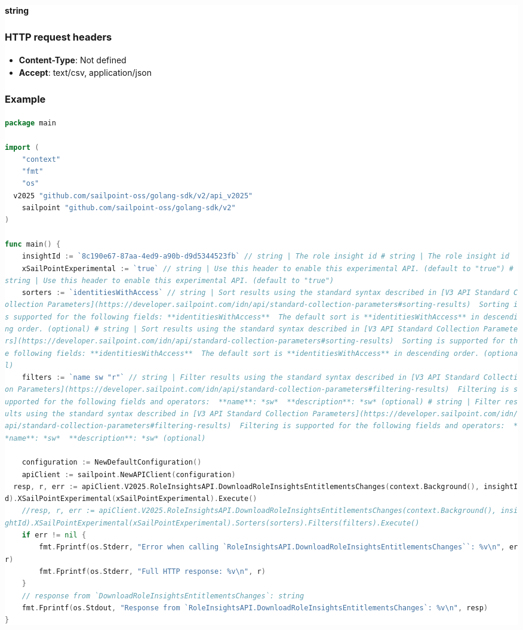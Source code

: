 **string**

### HTTP request headers

- **Content-Type**: Not defined
- **Accept**: text/csv, application/json

### Example

```go
package main

import (
	"context"
	"fmt"
	"os"
  v2025 "github.com/sailpoint-oss/golang-sdk/v2/api_v2025"
	sailpoint "github.com/sailpoint-oss/golang-sdk/v2"
)

func main() {
    insightId := `8c190e67-87aa-4ed9-a90b-d9d5344523fb` // string | The role insight id # string | The role insight id
    xSailPointExperimental := `true` // string | Use this header to enable this experimental API. (default to "true") # string | Use this header to enable this experimental API. (default to "true")
    sorters := `identitiesWithAccess` // string | Sort results using the standard syntax described in [V3 API Standard Collection Parameters](https://developer.sailpoint.com/idn/api/standard-collection-parameters#sorting-results)  Sorting is supported for the following fields: **identitiesWithAccess**  The default sort is **identitiesWithAccess** in descending order. (optional) # string | Sort results using the standard syntax described in [V3 API Standard Collection Parameters](https://developer.sailpoint.com/idn/api/standard-collection-parameters#sorting-results)  Sorting is supported for the following fields: **identitiesWithAccess**  The default sort is **identitiesWithAccess** in descending order. (optional)
    filters := `name sw "r"` // string | Filter results using the standard syntax described in [V3 API Standard Collection Parameters](https://developer.sailpoint.com/idn/api/standard-collection-parameters#filtering-results)  Filtering is supported for the following fields and operators:  **name**: *sw*  **description**: *sw* (optional) # string | Filter results using the standard syntax described in [V3 API Standard Collection Parameters](https://developer.sailpoint.com/idn/api/standard-collection-parameters#filtering-results)  Filtering is supported for the following fields and operators:  **name**: *sw*  **description**: *sw* (optional)

	configuration := NewDefaultConfiguration()
	apiClient := sailpoint.NewAPIClient(configuration)
  resp, r, err := apiClient.V2025.RoleInsightsAPI.DownloadRoleInsightsEntitlementsChanges(context.Background(), insightId).XSailPointExperimental(xSailPointExperimental).Execute()
	//resp, r, err := apiClient.V2025.RoleInsightsAPI.DownloadRoleInsightsEntitlementsChanges(context.Background(), insightId).XSailPointExperimental(xSailPointExperimental).Sorters(sorters).Filters(filters).Execute()
	if err != nil {
		fmt.Fprintf(os.Stderr, "Error when calling `RoleInsightsAPI.DownloadRoleInsightsEntitlementsChanges``: %v\n", err)
		fmt.Fprintf(os.Stderr, "Full HTTP response: %v\n", r)
	}
	// response from `DownloadRoleInsightsEntitlementsChanges`: string
	fmt.Fprintf(os.Stdout, "Response from `RoleInsightsAPI.DownloadRoleInsightsEntitlementsChanges`: %v\n", resp)
}
```
